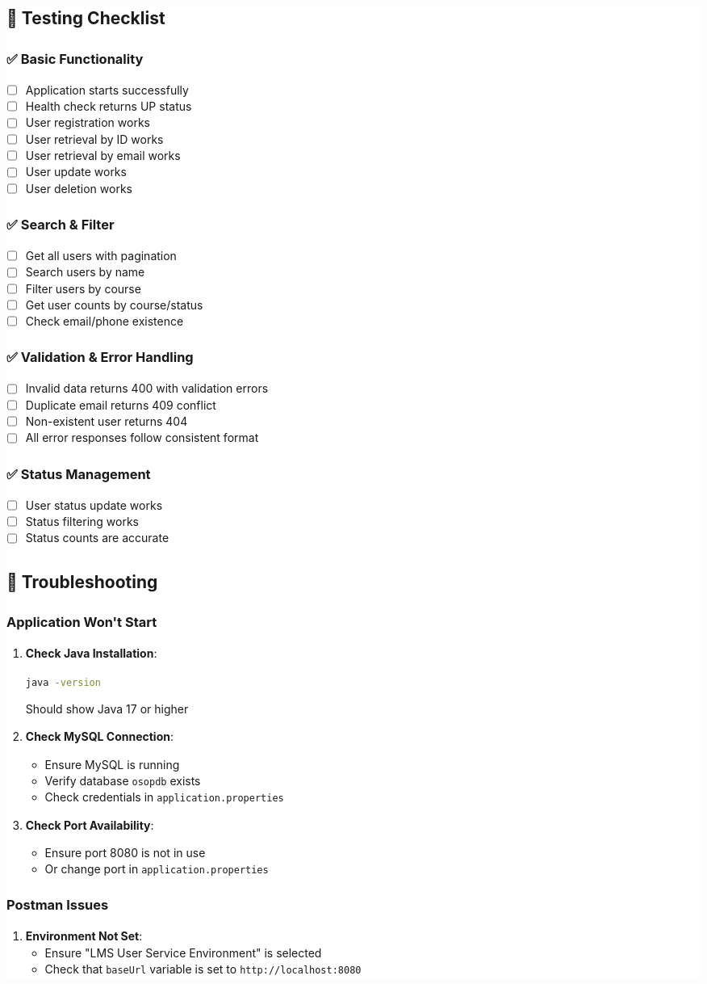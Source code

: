 ## 🎯 Testing Checklist

### ✅ Basic Functionality
- [ ] Application starts successfully
- [ ] Health check returns UP status
- [ ] User registration works
- [ ] User retrieval by ID works
- [ ] User retrieval by email works
- [ ] User update works
- [ ] User deletion works

### ✅ Search & Filter
- [ ] Get all users with pagination
- [ ] Search users by name
- [ ] Filter users by course
- [ ] Get user counts by course/status
- [ ] Check email/phone existence

### ✅ Validation & Error Handling
- [ ] Invalid data returns 400 with validation errors
- [ ] Duplicate email returns 409 conflict
- [ ] Non-existent user returns 404
- [ ] All error responses follow consistent format

### ✅ Status Management
- [ ] User status update works
- [ ] Status filtering works
- [ ] Status counts are accurate

## 🐛 Troubleshooting

### Application Won't Start
1. **Check Java Installation**:
   ```bash
   java -version
   ```
   Should show Java 17 or higher

2. **Check MySQL Connection**:
   - Ensure MySQL is running
   - Verify database `osopdb` exists
   - Check credentials in `application.properties`

3. **Check Port Availability**:
   - Ensure port 8080 is not in use
   - Or change port in `application.properties`

### Postman Issues
1. **Environment Not Set**:
   - Ensure "LMS User Service Environment" is selected
   - Check that `baseUrl` variable is set to `http://localhost:8080`
